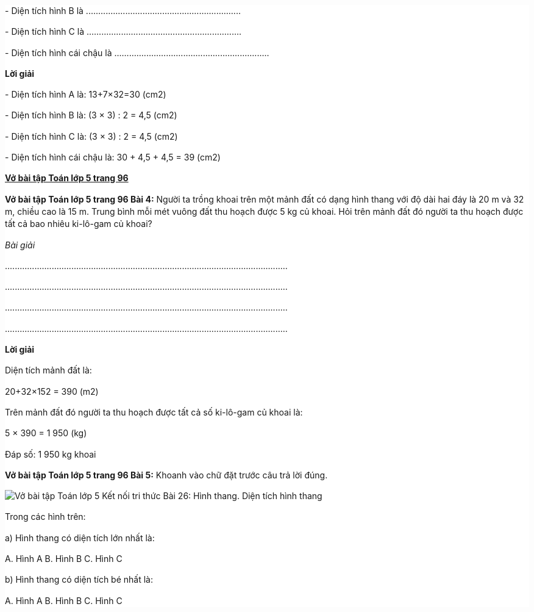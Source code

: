 \- Diện tích hình B là ...............................................................

\- Diện tích hình C là ...............................................................

\- Diện tích hình cái chậu là ...............................................................

**Lời giải**

\- Diện tích hình A là: 13+7×32=30 (cm2)

\- Diện tích hình B là: (3 × 3) : 2 = 4,5 (cm2)

\- Diện tích hình C là: (3 × 3) : 2 = 4,5 (cm2)

\- Diện tích hình cái chậu là: 30 + 4,5 + 4,5 = 39 (cm2)

[**Vở bài tập Toán lớp 5 trang 96**](https://vietjack.com/vbt-toan-5-kn/vbt-toan-lop-5-trang-96-tap-1.jsp)

**Vở bài tập Toán lớp 5 trang 96 Bài 4:** Người ta trồng khoai trên một mảnh đất có dạng hình thang với độ dài hai đáy là 20 m và 32 m, chiều cao là 15 m. Trung bình mỗi mét vuông đất thu hoạch được 5 kg củ khoai. Hỏi trên mảnh đất đó người ta thu hoạch được tất cả bao nhiêu ki-lô-gam củ khoai?

_Bài giải_

...................................................................................................................

...................................................................................................................

...................................................................................................................

...................................................................................................................

**Lời giải**

Diện tích mảnh đất là:

20+32×152 = 390 (m2)

Trên mảnh đất đó người ta thu hoạch được tất cả số ki-lô-gam củ khoai là:

5 × 390 = 1 950 (kg)

Đáp số: 1 950 kg khoai

**Vở bài tập Toán lớp 5 trang 96 Bài 5:** Khoanh vào chữ đặt trước câu trả lời đúng.

![Vở bài tập Toán lớp 5 Kết nối tri thức Bài 26: Hình thang. Diện tích hình thang](https://vietjack.com/vbt-toan-5-kn/images/bai-26-hinh-thang-dien-tich-hinh-thang-3d.PNG)

Trong các hình trên:

a) Hình thang có diện tích lớn nhất là:

A. Hình A B. Hình B C. Hình C

b) Hình thang có diện tích bé nhất là:

A. Hình A B. Hình B C. Hình C
